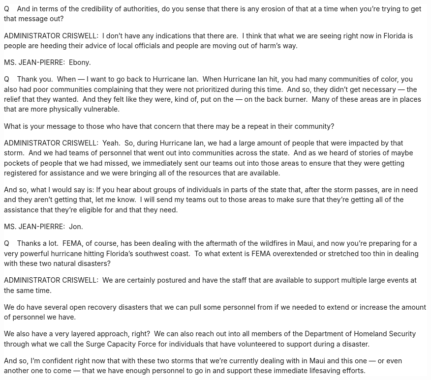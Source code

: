 Q    And in terms of the credibility of authorities, do you sense that
there is any erosion of that at a time when you’re trying to get that
message out?  
  
ADMINISTRATOR CRISWELL:  I don’t have any indications that there are.  I
think that what we are seeing right now in Florida is people are heeding
their advice of local officials and people are moving out of harm’s
way.  
  
MS. JEAN-PIERRE:  Ebony.  
  
Q    Thank you.  When — I want to go back to Hurricane Ian.  When
Hurricane Ian hit, you had many communities of color, you also had poor
communities complaining that they were not prioritized during this
time.  And so, they didn’t get necessary — the relief that they wanted. 
And they felt like they were, kind of, put on the — on the back burner. 
Many of these areas are in places that are more physically vulnerable. 

What is your message to those who have that concern that there may be a
repeat in their community?

ADMINISTRATOR CRISWELL:  Yeah.  So, during Hurricane Ian, we had a large
amount of people that were impacted by that storm.  And we had teams of
personnel that went out into communities across the state.  And as we
heard of stories of maybe pockets of people that we had missed, we
immediately sent our teams out into those areas to ensure that they were
getting registered for assistance and we were bringing all of the
resources that are available. 

And so, what I would say is: If you hear about groups of individuals in
parts of the state that, after the storm passes, are in need and they
aren’t getting that, let me know.  I will send my teams out to those
areas to make sure that they’re getting all of the assistance that
they’re eligible for and that they need. 

MS. JEAN-PIERRE:  Jon.

Q    Thanks a lot.  FEMA, of course, has been dealing with the aftermath
of the wildfires in Maui, and now you’re preparing for a very powerful
hurricane hitting Florida’s southwest coast.  To what extent is FEMA
overextended or stretched too thin in dealing with these two natural
disasters?

ADMINISTRATOR CRISWELL:  We are certainly postured and have the staff
that are available to support multiple large events at the same time. 

We do have several open recovery disasters that we can pull some
personnel from if we needed to extend or increase the amount of
personnel we have. 

We also have a very layered approach, right?  We can also reach out into
all members of the Department of Homeland Security through what we call
the Surge Capacity Force for individuals that have volunteered to
support during a disaster. 

And so, I’m confident right now that with these two storms that we’re
currently dealing with in Maui and this one — or even another one to
come — that we have enough personnel to go in and support these
immediate lifesaving efforts. 
